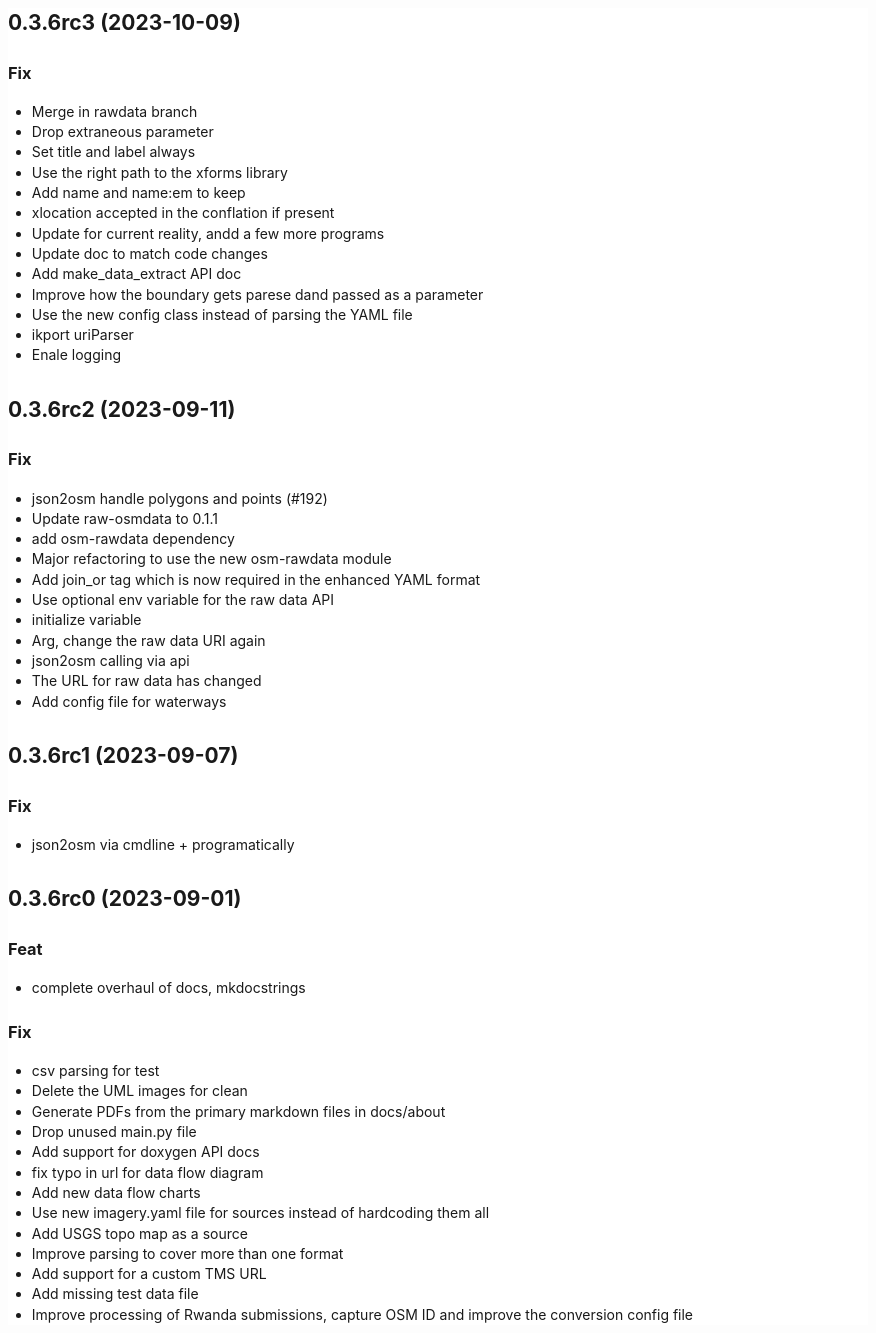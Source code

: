 ## 0.3.6rc3 (2023-10-09)

### Fix

- Merge in rawdata branch
- Drop extraneous parameter
- Set title and label always
- Use the right path to the xforms library
- Add name and name:em to keep
- xlocation accepted in the conflation if present
- Update for current reality, andd a few more programs
- Update doc to match code changes
- Add make_data_extract API doc
- Improve how the boundary gets parese dand passed as a parameter
- Use the new config class instead of parsing the YAML file
- ikport uriParser
- Enale logging

## 0.3.6rc2 (2023-09-11)

### Fix

- json2osm handle polygons and points (#192)
- Update raw-osmdata to 0.1.1
- add osm-rawdata dependency
- Major refactoring to use the new osm-rawdata module
- Add join_or tag which is now required in the enhanced YAML format
- Use optional env variable for the raw data API
- initialize variable
- Arg, change the raw data URI again
- json2osm calling via api
- The URL for raw data has changed
- Add config file for waterways

## 0.3.6rc1 (2023-09-07)

### Fix

- json2osm via cmdline + programatically

## 0.3.6rc0 (2023-09-01)

### Feat

- complete overhaul of docs, mkdocstrings

### Fix

- csv parsing for test
- Delete the UML images for clean
- Generate PDFs from the primary markdown files in docs/about
- Drop unused main.py file
- Add support for doxygen API docs
- fix typo in url for data flow diagram
- Add new data flow charts
- Use new imagery.yaml file for sources instead of hardcoding them all
- Add USGS topo map as a source
- Improve parsing to cover more than one format
- Add support for a custom TMS URL
- Add missing test data file
- Improve processing of Rwanda submissions, capture OSM ID and improve the conversion config file